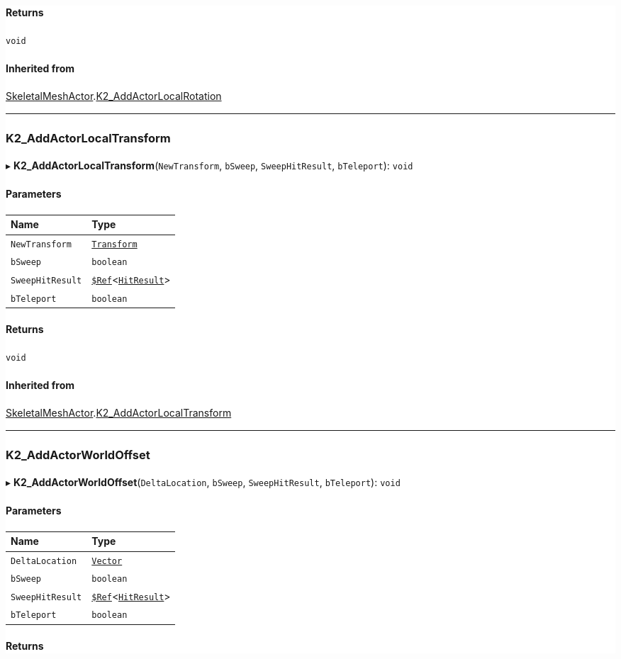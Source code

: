 #### Returns

`void`

#### Inherited from

[SkeletalMeshActor](ue_ue.SkeletalMeshActor.md).[K2_AddActorLocalRotation](ue_ue.SkeletalMeshActor.md#k2_addactorlocalrotation)

___

### K2\_AddActorLocalTransform

▸ **K2_AddActorLocalTransform**(`NewTransform`, `bSweep`, `SweepHitResult`, `bTeleport`): `void`

#### Parameters

| Name | Type |
| :------ | :------ |
| `NewTransform` | [`Transform`](ue_ue_s.Transform.md) |
| `bSweep` | `boolean` |
| `SweepHitResult` | [`$Ref`](../interfaces/puerts._Ref.md)<[`HitResult`](ue_ue.HitResult.md)\> |
| `bTeleport` | `boolean` |

#### Returns

`void`

#### Inherited from

[SkeletalMeshActor](ue_ue.SkeletalMeshActor.md).[K2_AddActorLocalTransform](ue_ue.SkeletalMeshActor.md#k2_addactorlocaltransform)

___

### K2\_AddActorWorldOffset

▸ **K2_AddActorWorldOffset**(`DeltaLocation`, `bSweep`, `SweepHitResult`, `bTeleport`): `void`

#### Parameters

| Name | Type |
| :------ | :------ |
| `DeltaLocation` | [`Vector`](ue_ue_s.Vector.md) |
| `bSweep` | `boolean` |
| `SweepHitResult` | [`$Ref`](../interfaces/puerts._Ref.md)<[`HitResult`](ue_ue.HitResult.md)\> |
| `bTeleport` | `boolean` |

#### Returns
